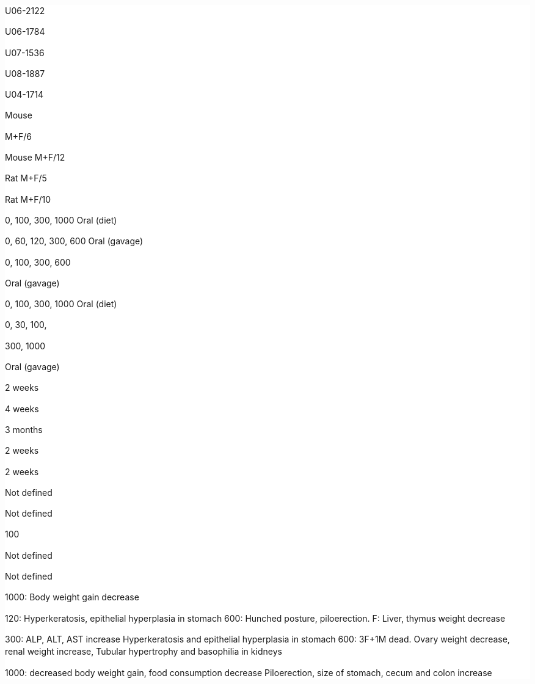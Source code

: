 U06-2122

U06-1784

U07-1536

U08-1887

U04-1714

Mouse

M+F/6

Mouse M+F/12

Rat M+F/5

Rat M+F/10

0, 100, 300, 1000 Oral (diet)

0, 60, 120, 300, 600 Oral (gavage)

0, 100, 300, 600

Oral (gavage)

0, 100, 300, 1000 Oral (diet)

0, 30, 100,

300, 1000

Oral (gavage)

2 weeks

4 weeks

3 months

2 weeks

2 weeks

Not defined

Not defined

100

Not defined

Not defined

1000: Body weight gain decrease

120: Hyperkeratosis, epithelial hyperplasia in stomach 600: Hunched posture, piloerection. F: Liver, thymus weight decrease

300: ALP, ALT, AST increase Hyperkeratosis and epithelial hyperplasia in stomach 600: 3F+1M dead. Ovary weight decrease, renal weight increase, Tubular hypertrophy and basophilia in kidneys

1000: decreased body weight gain, food consumption decrease Piloerection, size of stomach, cecum and colon increase
